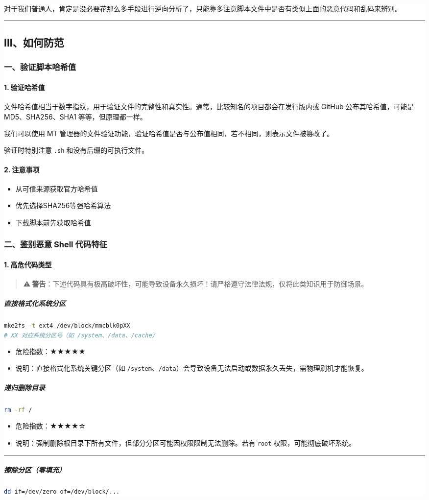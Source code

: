对于我们普通人，肯定是没必要花那么多手段进行逆向分析了，只能靠多注意脚本文件中是否有类似上面的恶意代码和乱码来辨别。

---

## III、如何防范

### 一、验证脚本哈希值

#### 1. 验证哈希值

文件哈希值相当于数字指纹，用于验证文件的完整性和真实性。通常，比较知名的项目都会在发行版内或 GitHub 公布其哈希值，可能是 MD5、SHA256、SHA1 等等，但原理都一样。

我们可以使用 MT 管理器的文件验证功能，验证哈希值是否与公布值相同，若不相同，则表示文件被篡改了。

验证时特别注意 `.sh` 和没有后缀的可执行文件。

#### 2. 注意事项

- 从可信来源获取官方哈希值

- 优先选择SHA256等强哈希算法

- 下载脚本前先获取哈希值

### 二、鉴别恶意 Shell 代码特征

#### 1. 高危代码类型

> **⚠️ 警告**：下述代码具有极高破坏性，可能导致设备永久损坏！请严格遵守法律法规，仅将此类知识用于防御场景。

##### 直接格式化系统分区

```bash
mke2fs -t ext4 /dev/block/mmcblk0pXX
# XX 对应系统分区号（如 /system、/data、/cache）
```

- 危险指数：★★★★★ 

- 说明：直接格式化系统关键分区（如 `/system`、`/data`）会导致设备无法启动或数据永久丢失，需物理刷机才能恢复。

##### 递归删除目录

```bash
rm -rf /
```

- 危险指数：★★★★☆ 

- 说明：强制删除根目录下所有文件，但部分分区可能因权限限制无法删除。若有 `root` 权限，可能彻底破坏系统。

---

##### 擦除分区（零填充）

```bash
dd if=/dev/zero of=/dev/block/...
```
